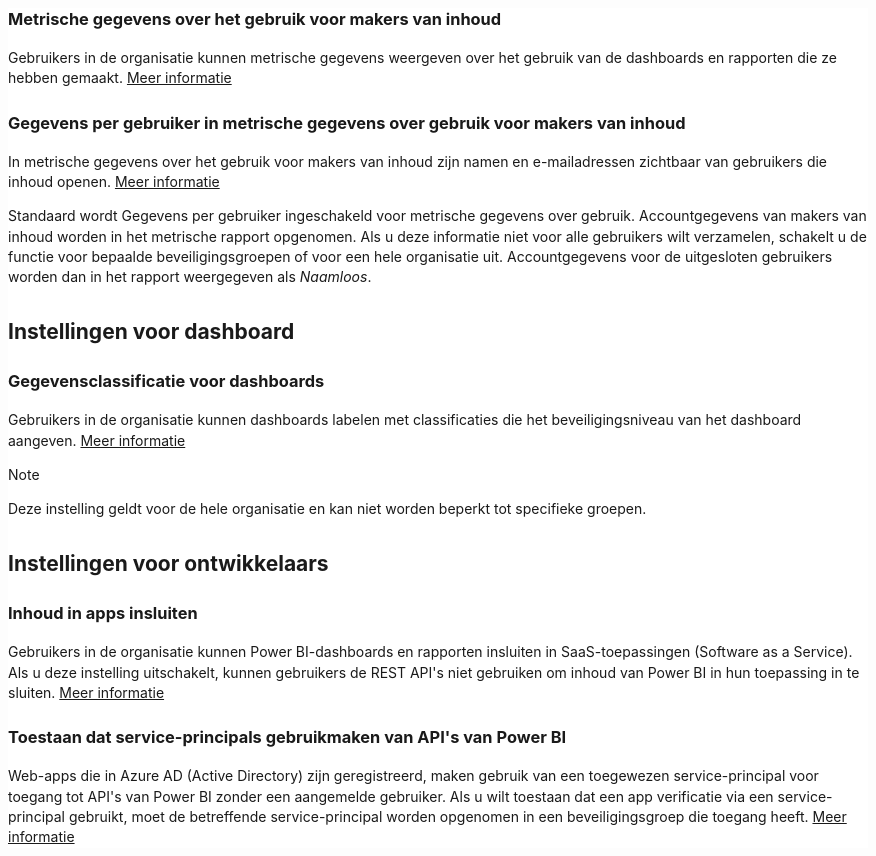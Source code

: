 ### <a name="usage-metrics-for-content-creators"></a>Metrische gegevens over het gebruik voor makers van inhoud

Gebruikers in de organisatie kunnen metrische gegevens weergeven over het gebruik van de dashboards en rapporten die ze hebben gemaakt. [Meer informatie](service-usage-metrics.md)

### <a name="per-user-data-in-usage-metrics-for-content-creators"></a>Gegevens per gebruiker in metrische gegevens over gebruik voor makers van inhoud

In metrische gegevens over het gebruik voor makers van inhoud zijn namen en e-mailadressen zichtbaar van gebruikers die inhoud openen. [Meer informatie](service-usage-metrics.md)

Standaard wordt Gegevens per gebruiker ingeschakeld voor metrische gegevens over gebruik. Accountgegevens van makers van inhoud worden in het metrische rapport opgenomen. Als u deze informatie niet voor alle gebruikers wilt verzamelen, schakelt u de functie voor bepaalde beveiligingsgroepen of voor een hele organisatie uit. Accountgegevens voor de uitgesloten gebruikers worden dan in het rapport weergegeven als *Naamloos*.

## <a name="dashboard-settings"></a>Instellingen voor dashboard

### <a name="data-classification-for-dashboards"></a>Gegevensclassificatie voor dashboards

Gebruikers in de organisatie kunnen dashboards labelen met classificaties die het beveiligingsniveau van het dashboard aangeven. [Meer informatie](service-data-classification.md)

> [!NOTE]
> Deze instelling geldt voor de hele organisatie en kan niet worden beperkt tot specifieke groepen.

## <a name="developer-settings"></a>Instellingen voor ontwikkelaars

### <a name="embed-content-in-apps"></a>Inhoud in apps insluiten

Gebruikers in de organisatie kunnen Power BI-dashboards en rapporten insluiten in SaaS-toepassingen (Software as a Service). Als u deze instelling uitschakelt, kunnen gebruikers de REST API's niet gebruiken om inhoud van Power BI in hun toepassing in te sluiten. [Meer informatie](developer/embedding.md)

### <a name="allow-service-principals-to-use-power-bi-apis"></a>Toestaan dat service-principals gebruikmaken van API's van Power BI

Web-apps die in Azure AD (Active Directory) zijn geregistreerd, maken gebruik van een toegewezen service-principal voor toegang tot API's van Power BI zonder een aangemelde gebruiker. Als u wilt toestaan dat een app verificatie via een service-principal gebruikt, moet de betreffende service-principal worden opgenomen in een beveiligingsgroep die toegang heeft. [Meer informatie](developer/embed-service-principal.md)
